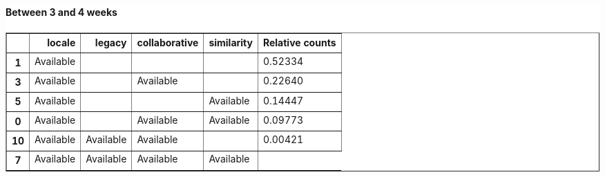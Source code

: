 

#### Between 3 and 4 weeks



<div>
<table border="1" class="dataframe">
  <thead>
    <tr style="text-align: right;">
      <th></th>
      <th>locale</th>
      <th>legacy</th>
      <th>collaborative</th>
      <th>similarity</th>
      <th>Relative counts</th>
    </tr>
  </thead>
  <tbody>
    <tr>
      <th>1</th>
      <td>Available</td>
      <td></td>
      <td></td>
      <td></td>
      <td>0.52334</td>
    </tr>
    <tr>
      <th>3</th>
      <td>Available</td>
      <td></td>
      <td>Available</td>
      <td></td>
      <td>0.22640</td>
    </tr>
    <tr>
      <th>5</th>
      <td>Available</td>
      <td></td>
      <td></td>
      <td>Available</td>
      <td>0.14447</td>
    </tr>
    <tr>
      <th>0</th>
      <td>Available</td>
      <td></td>
      <td>Available</td>
      <td>Available</td>
      <td>0.09773</td>
    </tr>
    <tr>
      <th>10</th>
      <td>Available</td>
      <td>Available</td>
      <td>Available</td>
      <td></td>
      <td>0.00421</td>
    </tr>
    <tr>
      <th>7</th>
      <td>Available</td>
      <td>Available</td>
      <td>Available</td>
      <td>Available</td>